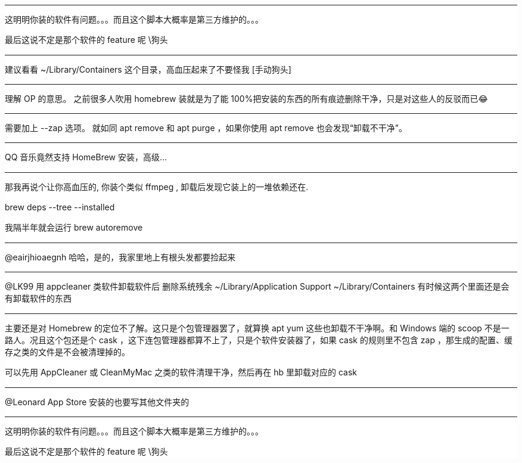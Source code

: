 ---------------------------------------------------

这明明你装的软件有问题。。。而且这个脚本大概率是第三方维护的。。。

最后这说不定是那个软件的 feature 呢  \狗头

---------------------------------------------------

建议看看 ~/Library/Containers 这个目录，高血压起来了不要怪我 [手动狗头]

---------------------------------------------------

理解 OP 的意思。
之前很多人吹用 homebrew 装就是为了能 100%把安装的东西的所有痕迹删除干净，只是对这些人的反驳而已😂

---------------------------------------------------

需要加上 --zap 选项。
就如同 apt remove 和 apt purge ，如果你使用 apt remove 也会发现“卸载不干净”。

---------------------------------------------------

QQ 音乐竟然支持 HomeBrew 安装，高级…

---------------------------------------------------

那我再说个让你高血压的, 你装个类似 ffmpeg , 卸载后发现它装上的一堆依赖还在.

brew deps --tree --installed

我隔半年就会运行 brew autoremove

---------------------------------------------------

@eairjhioaegnh 哈哈，是的，我家里地上有根头发都要捡起来

---------------------------------------------------

@LK99 
用 appcleaner 类软件卸载软件后
删除系统残余
~/Library/Application Support
~/Library/Containers
有时候这两个里面还是会有卸载软件的东西

---------------------------------------------------

主要还是对 Homebrew 的定位不了解。这只是个包管理器罢了，就算换 apt yum 这些也卸载不干净啊。和 Windows 端的 scoop 不是一路人。况且这个包还是个 cask ，这下连包管理器都算不上了，只是个软件安装器了，如果 cask 的规则里不包含 zap ，那生成的配置、缓存之类的文件是不会被清理掉的。

可以先用 AppCleaner 或 CleanMyMac 之类的软件清理干净，然后再在 hb 里卸载对应的 cask

---------------------------------------------------

@Leonard App Store 安装的也要写其他文件夹的

---------------------------------------------------

这明明你装的软件有问题。。。而且这个脚本大概率是第三方维护的。。。

最后这说不定是那个软件的 feature 呢  \狗头
